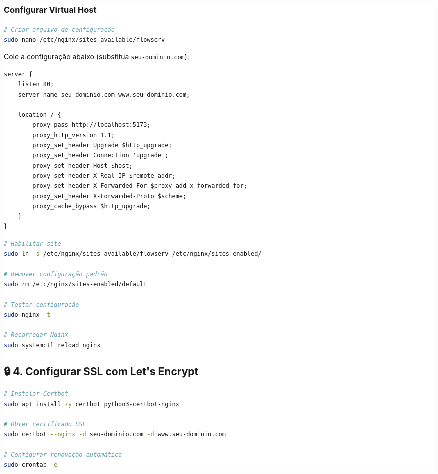 ### Configurar Virtual Host

```bash
# Criar arquivo de configuração
sudo nano /etc/nginx/sites-available/flowserv
```

Cole a configuração abaixo (substitua `seu-dominio.com`):

```nginx
server {
    listen 80;
    server_name seu-dominio.com www.seu-dominio.com;
    
    location / {
        proxy_pass http://localhost:5173;
        proxy_http_version 1.1;
        proxy_set_header Upgrade $http_upgrade;
        proxy_set_header Connection 'upgrade';
        proxy_set_header Host $host;
        proxy_set_header X-Real-IP $remote_addr;
        proxy_set_header X-Forwarded-For $proxy_add_x_forwarded_for;
        proxy_set_header X-Forwarded-Proto $scheme;
        proxy_cache_bypass $http_upgrade;
    }
}
```

```bash
# Habilitar site
sudo ln -s /etc/nginx/sites-available/flowserv /etc/nginx/sites-enabled/

# Remover configuração padrão
sudo rm /etc/nginx/sites-enabled/default

# Testar configuração
sudo nginx -t

# Recarregar Nginx
sudo systemctl reload nginx
```

## 🔒 4. Configurar SSL com Let's Encrypt

```bash
# Instalar Certbot
sudo apt install -y certbot python3-certbot-nginx

# Obter certificado SSL
sudo certbot --nginx -d seu-dominio.com -d www.seu-dominio.com

# Configurar renovação automática
sudo crontab -e
```
